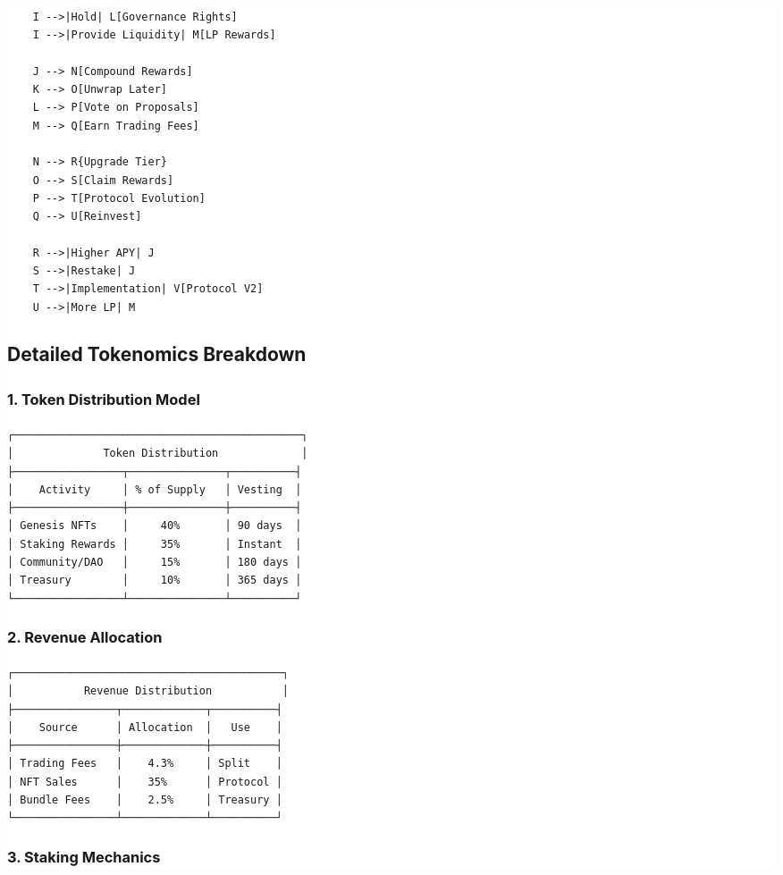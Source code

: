 ```mermaid
    I -->|Hold| L[Governance Rights]
    I -->|Provide Liquidity| M[LP Rewards]
    
    J --> N[Compound Rewards]
    K --> O[Unwrap Later]
    L --> P[Vote on Proposals]
    M --> Q[Earn Trading Fees]
    
    N --> R{Upgrade Tier}
    O --> S[Claim Rewards]
    P --> T[Protocol Evolution]
    Q --> U[Reinvest]
    
    R -->|Higher APY| J
    S -->|Restake| J
    T -->|Implementation| V[Protocol V2]
    U -->|More LP| M
```

## Detailed Tokenomics Breakdown

### 1. Token Distribution Model

```
┌─────────────────────────────────────────────┐
│              Token Distribution             │
├─────────────────┬───────────────┬──────────┤
│    Activity     │ % of Supply   │ Vesting  │
├─────────────────┼───────────────┼──────────┤
│ Genesis NFTs    │     40%       │ 90 days  │
│ Staking Rewards │     35%       │ Instant  │
│ Community/DAO   │     15%       │ 180 days │
│ Treasury        │     10%       │ 365 days │
└─────────────────┴───────────────┴──────────┘
```

### 2. Revenue Allocation

```
┌──────────────────────────────────────────┐
│           Revenue Distribution           │
├────────────────┬─────────────┬──────────┤
│    Source      │ Allocation  │   Use    │
├────────────────┼─────────────┼──────────┤
│ Trading Fees   │    4.3%     │ Split    │
│ NFT Sales      │    35%      │ Protocol │
│ Bundle Fees    │    2.5%     │ Treasury │
└────────────────┴─────────────┴──────────┘
```

### 3. Staking Mechanics
